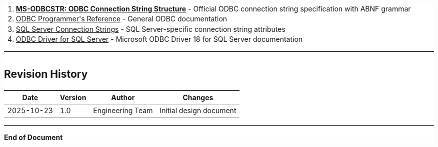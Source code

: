1. **[MS-ODBCSTR: ODBC Connection String Structure](https://learn.microsoft.com/en-us/openspecs/sql_server_protocols/ms-odbcstr/55953f0e-2d30-4ad4-8e56-b4207e491409)** - Official ODBC connection string specification with ABNF grammar
2. [ODBC Programmer's Reference](https://docs.microsoft.com/en-us/sql/odbc/reference/develop-app/connection-strings) - General ODBC documentation
3. [SQL Server Connection Strings](https://docs.microsoft.com/en-us/sql/connect/odbc/dsn-connection-string-attribute) - SQL Server-specific connection string attributes
4. [ODBC Driver for SQL Server](https://docs.microsoft.com/en-us/sql/connect/odbc/microsoft-odbc-driver-for-sql-server) - Microsoft ODBC Driver 18 for SQL Server documentation

---

## Revision History

| Date | Version | Author | Changes |
|------|---------|--------|---------|
| 2025-10-23 | 1.0 | Engineering Team | Initial design document |

---

**End of Document**
